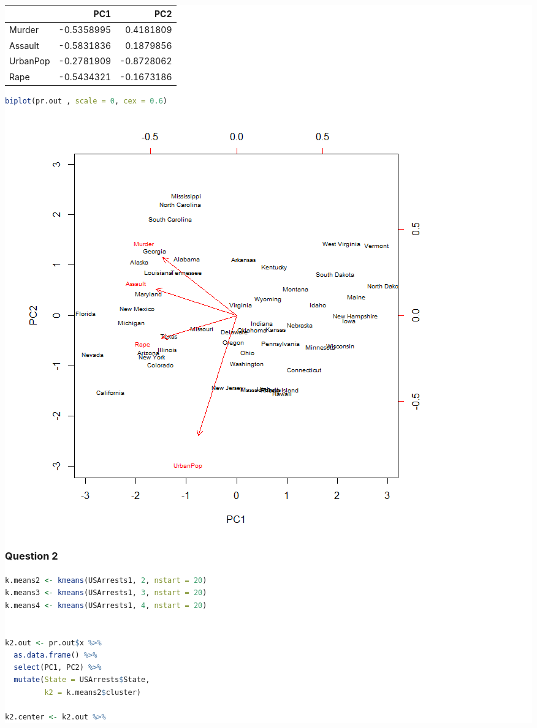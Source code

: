 |          |         PC1|         PC2|
|----------|-----------:|-----------:|
| Murder   |  -0.5358995|   0.4181809|
| Assault  |  -0.5831836|   0.1879856|
| UrbanPop |  -0.2781909|  -0.8728062|
| Rape     |  -0.5434321|  -0.1673186|

``` r
biplot(pr.out , scale = 0, cex = 0.6)
```

![](unsupervised-learning_files/figure-markdown_github-ascii_identifiers/2.1-1.png)

### Question 2

``` r
k.means2 <- kmeans(USArrests1, 2, nstart = 20)
k.means3 <- kmeans(USArrests1, 3, nstart = 20)
k.means4 <- kmeans(USArrests1, 4, nstart = 20)


k2.out <- pr.out$x %>%
  as.data.frame() %>%
  select(PC1, PC2) %>%
  mutate(State = USArrests$State,
         k2 = k.means2$cluster)

k2.center <- k2.out %>%
```